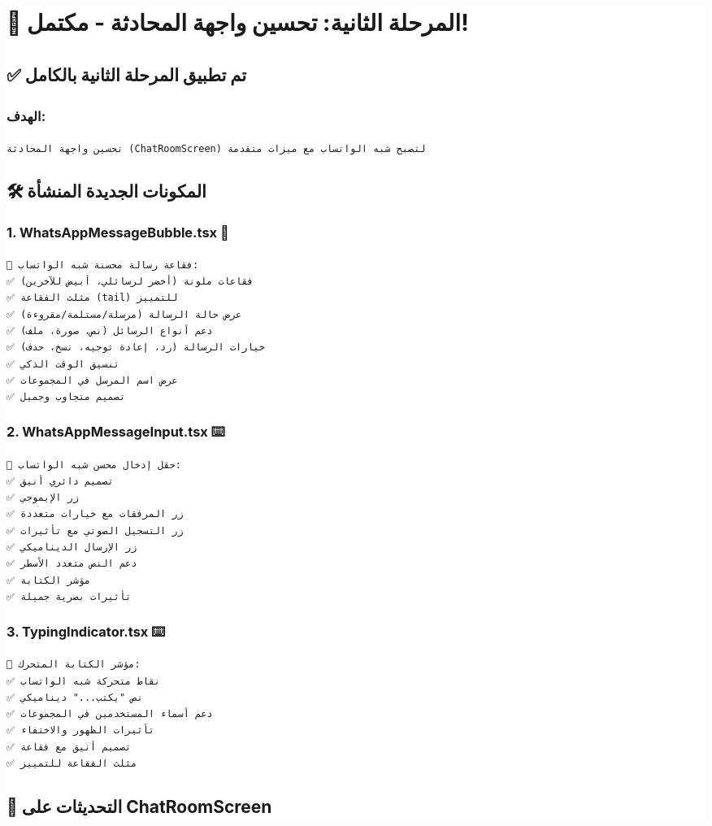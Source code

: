 # 📱 المرحلة الثانية: تحسين واجهة المحادثة - مكتمل!

## ✅ تم تطبيق المرحلة الثانية بالكامل

### **الهدف:**
```
تحسين واجهة المحادثة (ChatRoomScreen) لتصبح شبه الواتساب مع ميزات متقدمة
```

## 🛠️ المكونات الجديدة المنشأة

### **1. WhatsAppMessageBubble.tsx** 💬
```
🎨 فقاعة رسالة محسنة شبه الواتساب:
✅ فقاعات ملونة (أخضر لرسائلي، أبيض للآخرين)
✅ مثلث الفقاعة (tail) للتمييز
✅ عرض حالة الرسالة (مرسلة/مستلمة/مقروءة)
✅ دعم أنواع الرسائل (نص، صورة، ملف)
✅ خيارات الرسالة (رد، إعادة توجيه، نسخ، حذف)
✅ تنسيق الوقت الذكي
✅ عرض اسم المرسل في المجموعات
✅ تصميم متجاوب وجميل
```

### **2. WhatsAppMessageInput.tsx** ⌨️
```
🎨 حقل إدخال محسن شبه الواتساب:
✅ تصميم دائري أنيق
✅ زر الإيموجي
✅ زر المرفقات مع خيارات متعددة
✅ زر التسجيل الصوتي مع تأثيرات
✅ زر الإرسال الديناميكي
✅ دعم النص متعدد الأسطر
✅ مؤشر الكتابة
✅ تأثيرات بصرية جميلة
```

### **3. TypingIndicator.tsx** ⌨️
```
🎨 مؤشر الكتابة المتحرك:
✅ نقاط متحركة شبه الواتساب
✅ نص "يكتب..." ديناميكي
✅ دعم أسماء المستخدمين في المجموعات
✅ تأثيرات الظهور والاختفاء
✅ تصميم أنيق مع فقاعة
✅ مثلث الفقاعة للتمييز
```

## 🎨 التحديثات على ChatRoomScreen
